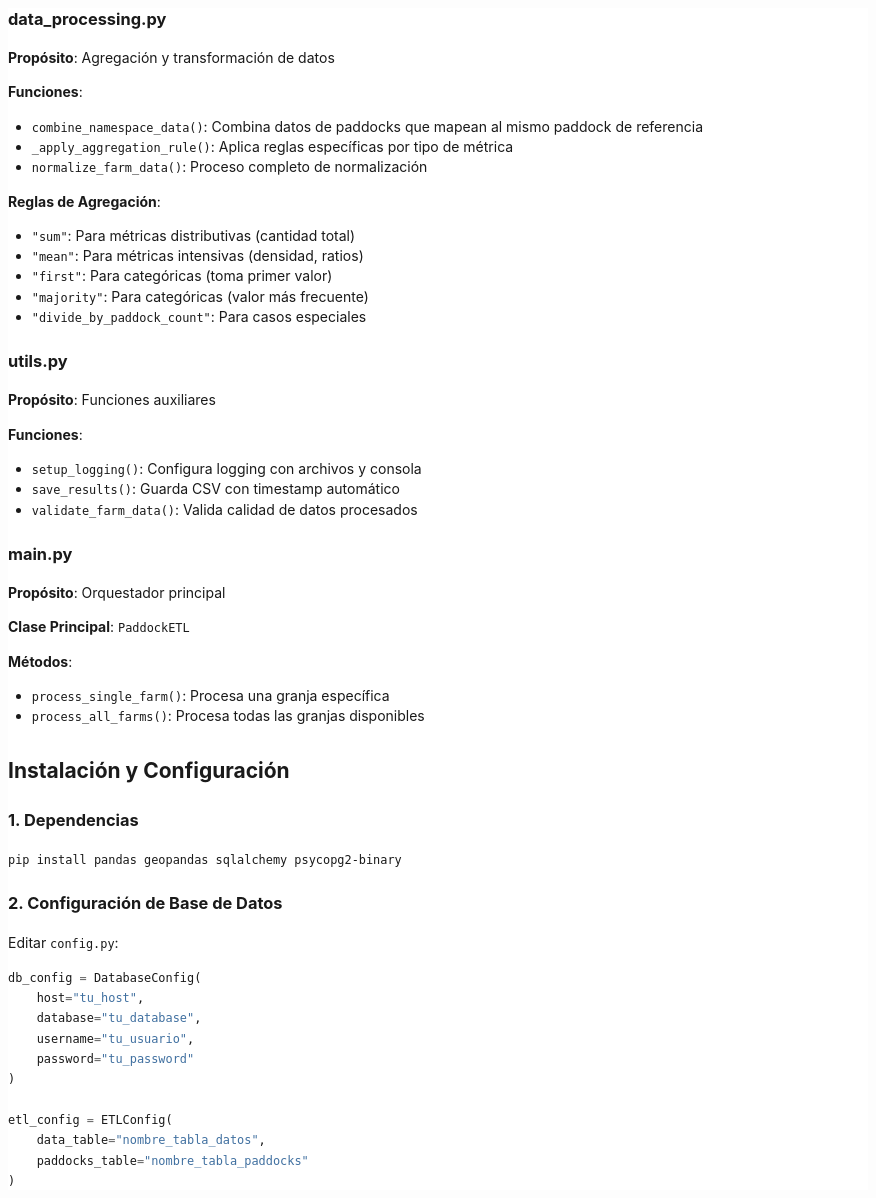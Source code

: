 ### data_processing.py
**Propósito**: Agregación y transformación de datos

**Funciones**:
- `combine_namespace_data()`: Combina datos de paddocks que mapean al mismo paddock de referencia
- `_apply_aggregation_rule()`: Aplica reglas específicas por tipo de métrica
- `normalize_farm_data()`: Proceso completo de normalización

**Reglas de Agregación**:
- `"sum"`: Para métricas distributivas (cantidad total)
- `"mean"`: Para métricas intensivas (densidad, ratios)
- `"first"`: Para categóricas (toma primer valor)
- `"majority"`: Para categóricas (valor más frecuente)
- `"divide_by_paddock_count"`: Para casos especiales

### utils.py
**Propósito**: Funciones auxiliares

**Funciones**:
- `setup_logging()`: Configura logging con archivos y consola
- `save_results()`: Guarda CSV con timestamp automático
- `validate_farm_data()`: Valida calidad de datos procesados

### main.py
**Propósito**: Orquestador principal

**Clase Principal**: `PaddockETL`

**Métodos**:
- `process_single_farm()`: Procesa una granja específica
- `process_all_farms()`: Procesa todas las granjas disponibles

## Instalación y Configuración

### 1. Dependencias
```bash
pip install pandas geopandas sqlalchemy psycopg2-binary
```

### 2. Configuración de Base de Datos
Editar `config.py`:
```python
db_config = DatabaseConfig(
    host="tu_host",
    database="tu_database", 
    username="tu_usuario",
    password="tu_password"
)

etl_config = ETLConfig(
    data_table="nombre_tabla_datos",
    paddocks_table="nombre_tabla_paddocks"
)
```
